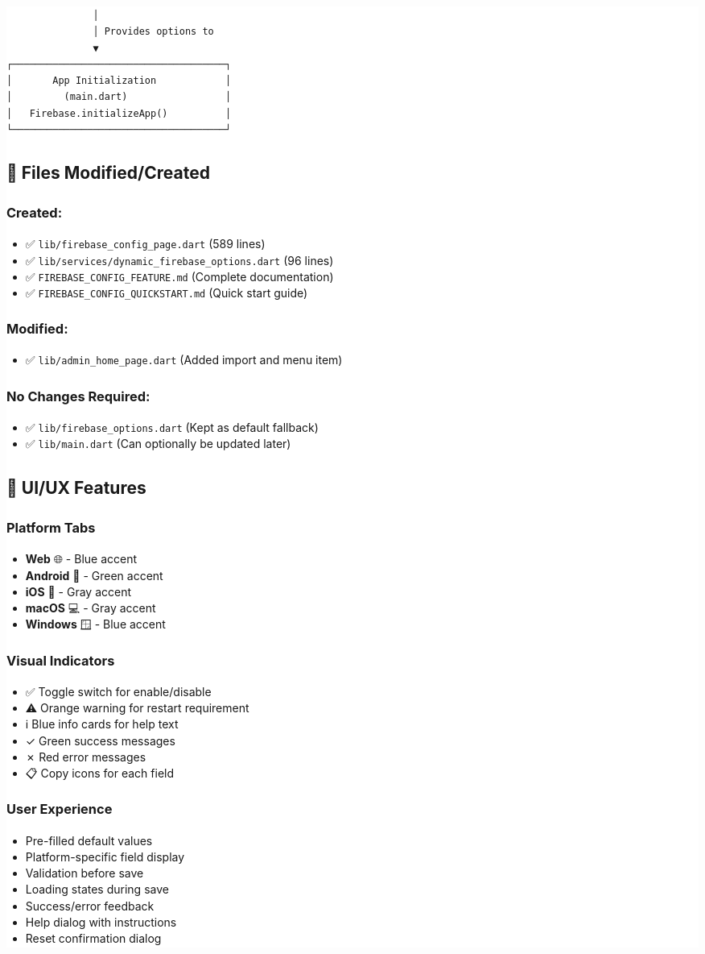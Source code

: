 ```
               │
               │ Provides options to
               ▼
┌─────────────────────────────────────┐
│       App Initialization            │
│         (main.dart)                 │
│   Firebase.initializeApp()          │
└─────────────────────────────────────┘
```

## 📁 Files Modified/Created

### Created:
- ✅ `lib/firebase_config_page.dart` (589 lines)
- ✅ `lib/services/dynamic_firebase_options.dart` (96 lines)
- ✅ `FIREBASE_CONFIG_FEATURE.md` (Complete documentation)
- ✅ `FIREBASE_CONFIG_QUICKSTART.md` (Quick start guide)

### Modified:
- ✅ `lib/admin_home_page.dart` (Added import and menu item)

### No Changes Required:
- ✅ `lib/firebase_options.dart` (Kept as default fallback)
- ✅ `lib/main.dart` (Can optionally be updated later)

## 🎨 UI/UX Features

### Platform Tabs
- **Web** 🌐 - Blue accent
- **Android** 🤖 - Green accent  
- **iOS** 🍎 - Gray accent
- **macOS** 💻 - Gray accent
- **Windows** 🪟 - Blue accent

### Visual Indicators
- ✅ Toggle switch for enable/disable
- ⚠️ Orange warning for restart requirement
- ℹ️ Blue info cards for help text
- ✓ Green success messages
- ✗ Red error messages
- 📋 Copy icons for each field

### User Experience
- Pre-filled default values
- Platform-specific field display
- Validation before save
- Loading states during save
- Success/error feedback
- Help dialog with instructions
- Reset confirmation dialog

